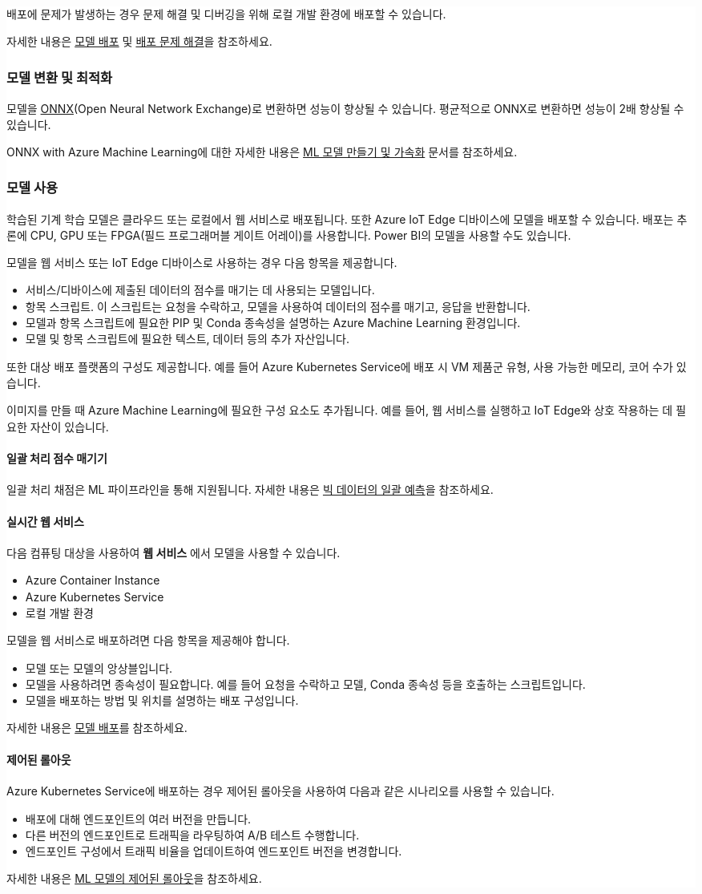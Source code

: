 배포에 문제가 발생하는 경우 문제 해결 및 디버깅을 위해 로컬 개발 환경에 배포할 수 있습니다.

자세한 내용은 [모델 배포](how-to-deploy-and-where.md#registermodel) 및 [배포 문제 해결](how-to-troubleshoot-deployment.md)을 참조하세요.

### <a name="convert-and-optimize-models"></a>모델 변환 및 최적화

모델을 [ONNX](https://onnx.ai)(Open Neural Network Exchange)로 변환하면 성능이 향상될 수 있습니다. 평균적으로 ONNX로 변환하면 성능이 2배 향상될 수 있습니다.

ONNX with Azure Machine Learning에 대한 자세한 내용은 [ML 모델 만들기 및 가속화](concept-onnx.md) 문서를 참조하세요.

### <a name="use-models"></a>모델 사용

학습된 기계 학습 모델은 클라우드 또는 로컬에서 웹 서비스로 배포됩니다. 또한 Azure IoT Edge 디바이스에 모델을 배포할 수 있습니다. 배포는 추론에 CPU, GPU 또는 FPGA(필드 프로그래머블 게이트 어레이)를 사용합니다. Power BI의 모델을 사용할 수도 있습니다.

모델을 웹 서비스 또는 IoT Edge 디바이스로 사용하는 경우 다음 항목을 제공합니다.

* 서비스/디바이스에 제출된 데이터의 점수를 매기는 데 사용되는 모델입니다.
* 항목 스크립트. 이 스크립트는 요청을 수락하고, 모델을 사용하여 데이터의 점수를 매기고, 응답을 반환합니다.
* 모델과 항목 스크립트에 필요한 PIP 및 Conda 종속성을 설명하는 Azure Machine Learning 환경입니다.
* 모델 및 항목 스크립트에 필요한 텍스트, 데이터 등의 추가 자산입니다.

또한 대상 배포 플랫폼의 구성도 제공합니다. 예를 들어 Azure Kubernetes Service에 배포 시 VM 제품군 유형, 사용 가능한 메모리, 코어 수가 있습니다.

이미지를 만들 때 Azure Machine Learning에 필요한 구성 요소도 추가됩니다. 예를 들어, 웹 서비스를 실행하고 IoT Edge와 상호 작용하는 데 필요한 자산이 있습니다.

#### <a name="batch-scoring"></a>일괄 처리 점수 매기기
일괄 처리 채점은 ML 파이프라인을 통해 지원됩니다. 자세한 내용은 [빅 데이터의 일괄 예측](./tutorial-pipeline-batch-scoring-classification.md)을 참조하세요.

#### <a name="real-time-web-services"></a>실시간 웹 서비스

다음 컴퓨팅 대상을 사용하여 **웹 서비스** 에서 모델을 사용할 수 있습니다.

* Azure Container Instance
* Azure Kubernetes Service
* 로컬 개발 환경

모델을 웹 서비스로 배포하려면 다음 항목을 제공해야 합니다.

* 모델 또는 모델의 앙상블입니다.
* 모델을 사용하려면 종속성이 필요합니다. 예를 들어 요청을 수락하고 모델, Conda 종속성 등을 호출하는 스크립트입니다.
* 모델을 배포하는 방법 및 위치를 설명하는 배포 구성입니다.

자세한 내용은 [모델 배포](how-to-deploy-and-where.md)를 참조하세요.

#### <a name="controlled-rollout"></a>제어된 롤아웃

Azure Kubernetes Service에 배포하는 경우 제어된 롤아웃을 사용하여 다음과 같은 시나리오를 사용할 수 있습니다.

* 배포에 대해 엔드포인트의 여러 버전을 만듭니다.
* 다른 버전의 엔드포인트로 트래픽을 라우팅하여 A/B 테스트 수행합니다.
* 엔드포인트 구성에서 트래픽 비율을 업데이트하여 엔드포인트 버전을 변경합니다.

자세한 내용은 [ML 모델의 제어된 롤아웃](how-to-deploy-azure-kubernetes-service.md#deploy-models-to-aks-using-controlled-rollout-preview)을 참조하세요.
